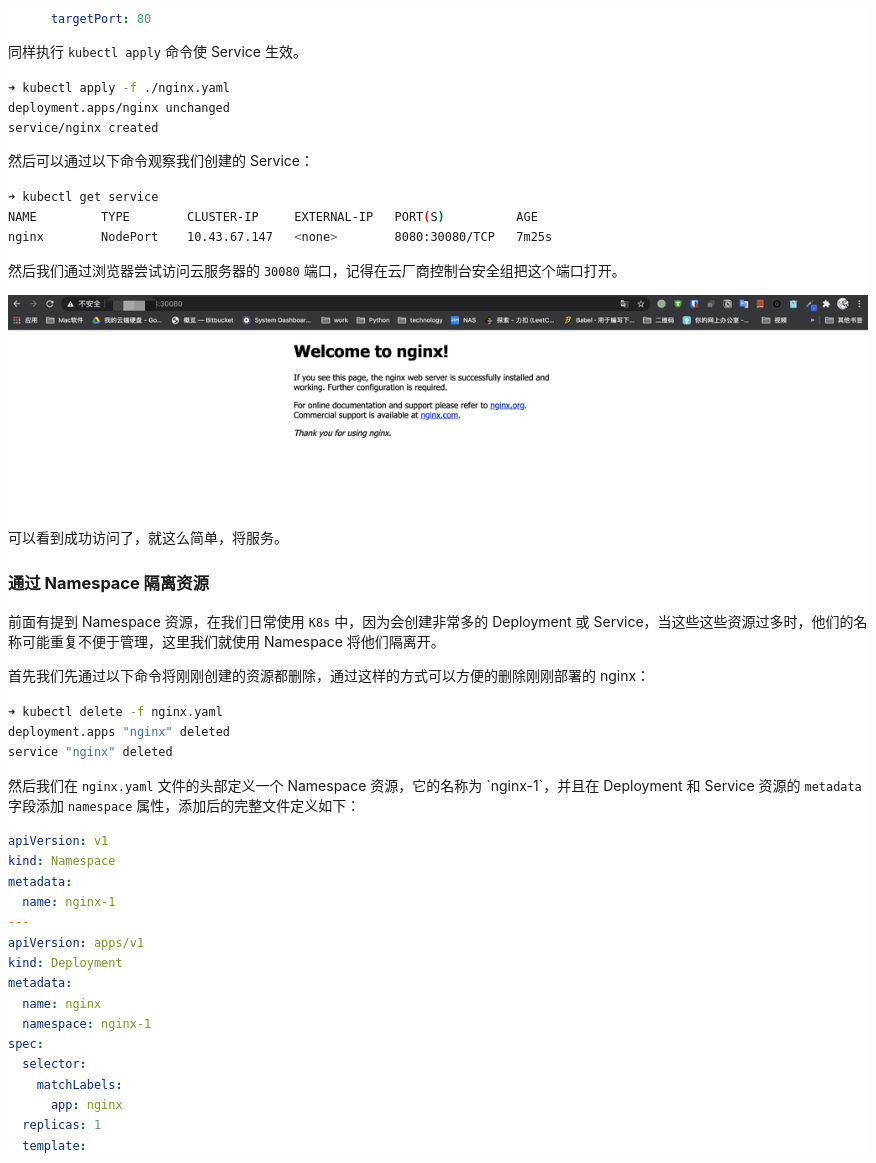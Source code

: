 ```yaml
      targetPort: 80
```

同样执行 `kubectl apply` 命令使 Service 生效。

```bash
➜ kubectl apply -f ./nginx.yaml
deployment.apps/nginx unchanged
service/nginx created
```

然后可以通过以下命令观察我们创建的 Service：

```bash
➜ kubectl get service
NAME         TYPE        CLUSTER-IP     EXTERNAL-IP   PORT(S)          AGE
nginx        NodePort    10.43.67.147   <none>        8080:30080/TCP   7m25s
```

然后我们通过浏览器尝试访问云服务器的 `30080` 端口，记得在云厂商控制台安全组把这个端口打开。  

![image1](/assets/uploads/f1c0e528-780f-424a-aba7-36ef7887c3cd.png "image1")

可以看到成功访问了，就这么简单，将服务。

### 通过 Namespace 隔离资源

前面有提到 Namespace 资源，在我们日常使用 `K8s` 中，因为会创建非常多的 Deployment 或 Service，当这些这些资源过多时，他们的名称可能重复不便于管理，这里我们就使用 Namespace 将他们隔离开。  

首先我们先通过以下命令将刚刚创建的资源都删除，通过这样的方式可以方便的删除刚刚部署的 nginx：

```bash
➜ kubectl delete -f nginx.yaml 
deployment.apps "nginx" deleted
service "nginx" deleted
```

然后我们在 `nginx.yaml` 文件的头部定义一个 Namespace 资源，它的名称为 \`nginx-1\`，并且在 Deployment 和 Service 资源的 `metadata` 字段添加 `namespace` 属性，添加后的完整文件定义如下：

```yaml
apiVersion: v1
kind: Namespace
metadata:
  name: nginx-1
---
apiVersion: apps/v1
kind: Deployment
metadata:
  name: nginx
  namespace: nginx-1
spec:
  selector:
    matchLabels:
      app: nginx
  replicas: 1
  template:
```